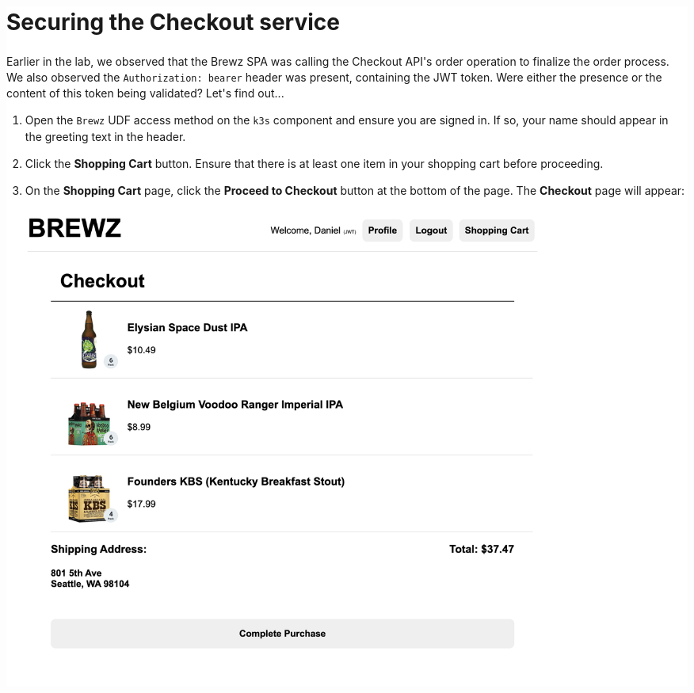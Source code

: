 # Securing the Checkout service

Earlier in the lab, we observed that the Brewz SPA was calling the Checkout API's order operation to finalize the order process. We also observed the `Authorization: bearer` header was present, containing the JWT token. Were either the presence or the content of this token being validated? Let's find out...

1. Open the `Brewz` UDF access method on the `k3s` component and ensure you are signed in. If so, your name should appear in the greeting text in the header.

1. Click the **Shopping Cart** button. Ensure that there is at least one item in your shopping cart before proceeding.

1. On the **Shopping Cart** page, click the **Proceed to Checkout** button at the bottom of the page. The **Checkout** page will appear:

    <img src="../assets/spa_checkout.png" alt="Checkout page" width="650"/>
